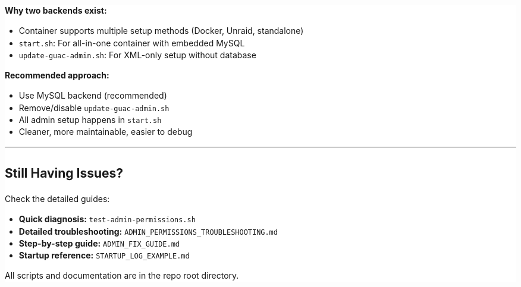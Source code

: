 **Why two backends exist:**
- Container supports multiple setup methods (Docker, Unraid, standalone)
- `start.sh`: For all-in-one container with embedded MySQL
- `update-guac-admin.sh`: For XML-only setup without database

**Recommended approach:**
- Use MySQL backend (recommended)
- Remove/disable `update-guac-admin.sh` 
- All admin setup happens in `start.sh`
- Cleaner, more maintainable, easier to debug

---

## Still Having Issues?

Check the detailed guides:
- **Quick diagnosis:** `test-admin-permissions.sh`
- **Detailed troubleshooting:** `ADMIN_PERMISSIONS_TROUBLESHOOTING.md`
- **Step-by-step guide:** `ADMIN_FIX_GUIDE.md`
- **Startup reference:** `STARTUP_LOG_EXAMPLE.md`

All scripts and documentation are in the repo root directory.

